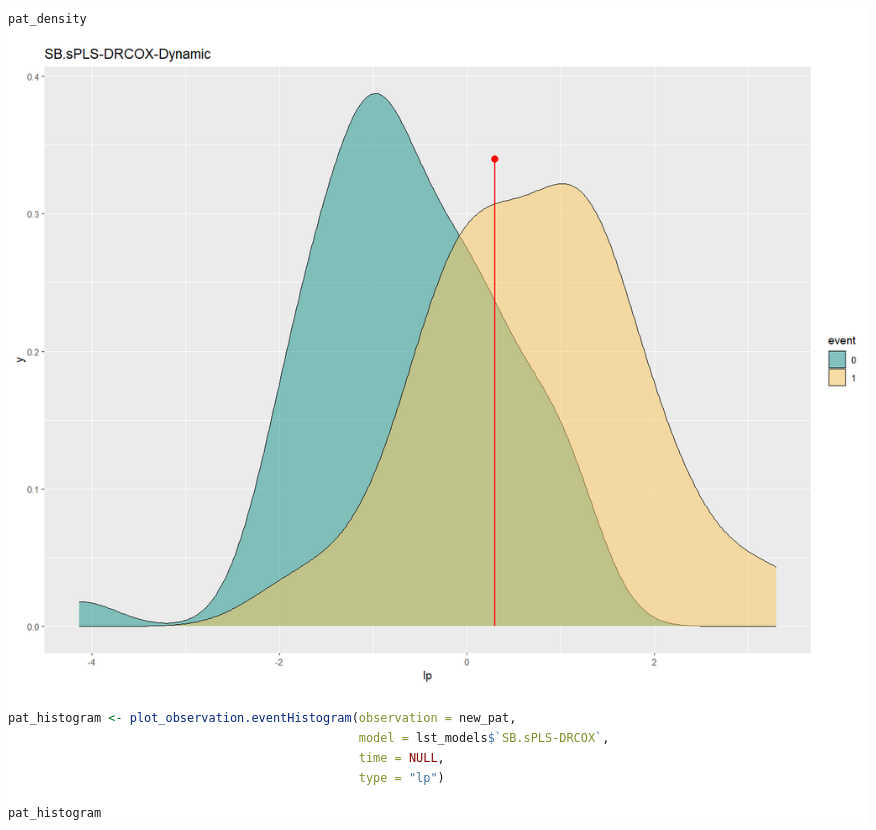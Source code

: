 ```r
pat_density
```

<img src="Coxmos-MO-pipeline_files/figure-html/unnamed-chunk-208-1.png" width="100%" />


```r
pat_histogram <- plot_observation.eventHistogram(observation = new_pat, 
                                                 model = lst_models$`SB.sPLS-DRCOX`, 
                                                 time = NULL, 
                                                 type = "lp")
```


```r
pat_histogram
```
